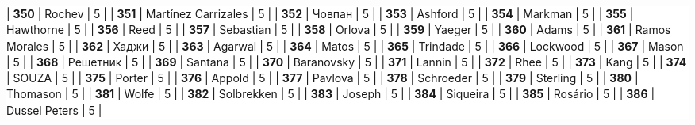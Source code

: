 | **350** | Rochev                   | 5                    |
| **351** | Martínez Carrizales      | 5                    |
| **352** | Човпан                   | 5                    |
| **353** | Ashford                  | 5                    |
| **354** | Markman                  | 5                    |
| **355** | Hawthorne                | 5                    |
| **356** | Reed                     | 5                    |
| **357** | Sebastian                | 5                    |
| **358** | Orlova                   | 5                    |
| **359** | Yaeger                   | 5                    |
| **360** | Adams                    | 5                    |
| **361** | Ramos Morales            | 5                    |
| **362** | Хаджи                    | 5                    |
| **363** | Agarwal                  | 5                    |
| **364** | Matos                    | 5                    |
| **365** | Trindade                 | 5                    |
| **366** | Lockwood                 | 5                    |
| **367** | Mason                    | 5                    |
| **368** | Решетник                 | 5                    |
| **369** | Santana                  | 5                    |
| **370** | Baranovsky               | 5                    |
| **371** | Lannin                   | 5                    |
| **372** | Rhee                     | 5                    |
| **373** | Kang                     | 5                    |
| **374** | SOUZA                    | 5                    |
| **375** | Porter                   | 5                    |
| **376** | Appold                   | 5                    |
| **377** | Pavlova                  | 5                    |
| **378** | Schroeder                | 5                    |
| **379** | Sterling                 | 5                    |
| **380** | Thomason                 | 5                    |
| **381** | Wolfe                    | 5                    |
| **382** | Solbrekken               | 5                    |
| **383** | Joseph                   | 5                    |
| **384** | Siqueira                 | 5                    |
| **385** | Rosário                  | 5                    |
| **386** | Dussel Peters            | 5                    |